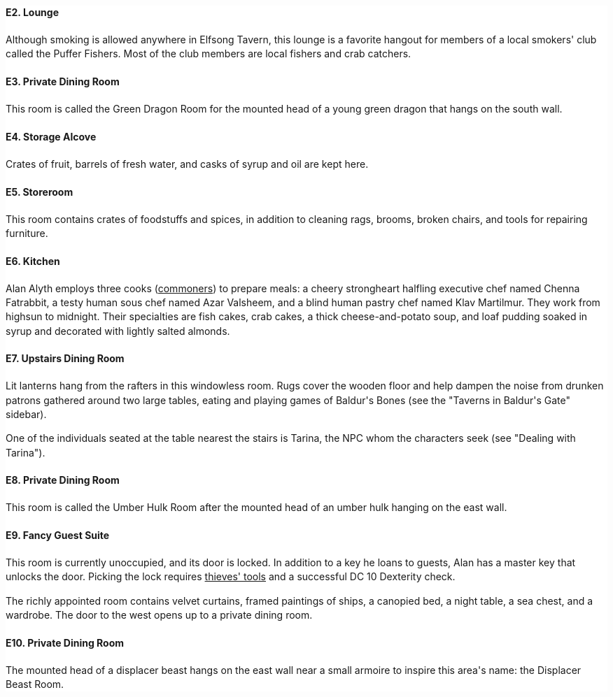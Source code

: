 #### E2. Lounge

Although smoking is allowed anywhere in Elfsong Tavern, this lounge is a favorite hangout for members of a local smokers' club called the Puffer Fishers. Most of the club members are local fishers and crab catchers.

#### E3. Private Dining Room

This room is called the Green Dragon Room for the mounted head of a young green dragon that hangs on the south wall.

#### E4. Storage Alcove

Crates of fruit, barrels of fresh water, and casks of syrup and oil are kept here.

#### E5. Storeroom

This room contains crates of foodstuffs and spices, in addition to cleaning rags, brooms, broken chairs, and tools for repairing furniture.

#### E6. Kitchen

Alan Alyth employs three cooks ([commoners](Mechanics/bestiary/humanoid/commoner.md)) to prepare meals: a cheery strongheart halfling executive chef named Chenna Fatrabbit, a testy human sous chef named Azar Valsheem, and a blind human pastry chef named Klav Martilmur. They work from highsun to midnight. Their specialties are fish cakes, crab cakes, a thick cheese-and-potato soup, and loaf pudding soaked in syrup and decorated with lightly salted almonds.

#### E7. Upstairs Dining Room

Lit lanterns hang from the rafters in this windowless room. Rugs cover the wooden floor and help dampen the noise from drunken patrons gathered around two large tables, eating and playing games of Baldur's Bones (see the "Taverns in Baldur's Gate" sidebar).

One of the individuals seated at the table nearest the stairs is Tarina, the NPC whom the characters seek (see "Dealing with Tarina").

#### E8. Private Dining Room

This room is called the Umber Hulk Room after the mounted head of an umber hulk hanging on the east wall.

#### E9. Fancy Guest Suite

This room is currently unoccupied, and its door is locked. In addition to a key he loans to guests, Alan has a master key that unlocks the door. Picking the lock requires [thieves' tools](Mechanics/items/thieves-tools.md) and a successful DC 10 Dexterity check.

The richly appointed room contains velvet curtains, framed paintings of ships, a canopied bed, a night table, a sea chest, and a wardrobe. The door to the west opens up to a private dining room.

#### E10. Private Dining Room

The mounted head of a displacer beast hangs on the east wall near a small armoire to inspire this area's name: the Displacer Beast Room.

